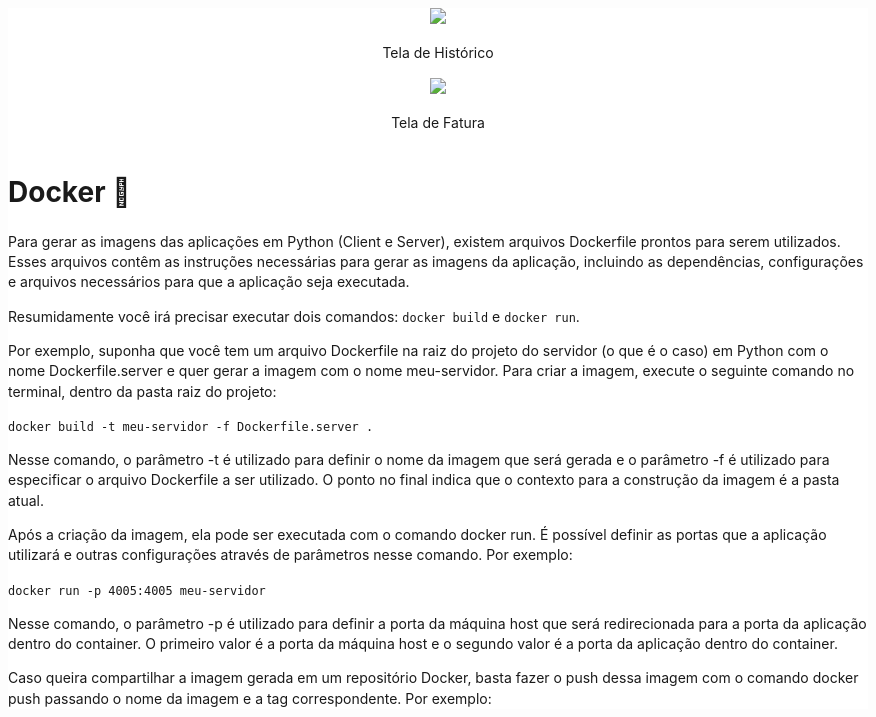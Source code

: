 </div>

<div id="image02" style="display: inline_block" align="center">
		<img src="assets/historic.png"/>
		<p>
			Tela de Histórico
			</p>
		</div>

</div>

<div id="image03" style="display: inline_block" align="center">
		<img src="assets/invoice.png"/>
		<p>
			Tela de Fatura
			</p>
		</div>

</div>

<div id="docker">

# Docker 🐳

Para gerar as imagens das aplicações em Python (Client e Server), existem arquivos Dockerfile prontos para serem utilizados. Esses arquivos contêm as instruções necessárias para gerar as imagens da aplicação, incluindo as dependências, configurações e arquivos necessários para que a aplicação seja executada.

Resumidamente você irá precisar executar dois comandos: `docker build` e `docker run`.

Por exemplo, suponha que você tem um arquivo Dockerfile na raiz do projeto do servidor (o que é o caso) em Python com o nome Dockerfile.server e quer gerar a imagem com o nome meu-servidor. Para criar a imagem, execute o seguinte comando no terminal, dentro da pasta raiz do projeto:

```console
docker build -t meu-servidor -f Dockerfile.server .
```

Nesse comando, o parâmetro -t é utilizado para definir o nome da imagem que será gerada e o parâmetro -f é utilizado para especificar o arquivo Dockerfile a ser utilizado. O ponto no final indica que o contexto para a construção da imagem é a pasta atual.

Após a criação da imagem, ela pode ser executada com o comando docker run. É possível definir as portas que a aplicação utilizará e outras configurações através de parâmetros nesse comando. Por exemplo:

```console
docker run -p 4005:4005 meu-servidor
```

Nesse comando, o parâmetro -p é utilizado para definir a porta da máquina host que será redirecionada para a porta da aplicação dentro do container. O primeiro valor é a porta da máquina host e o segundo valor é a porta da aplicação dentro do container.

Caso queira compartilhar a imagem gerada em um repositório Docker, basta fazer o push dessa imagem com o comando docker push passando o nome da imagem e a tag correspondente. Por exemplo:
